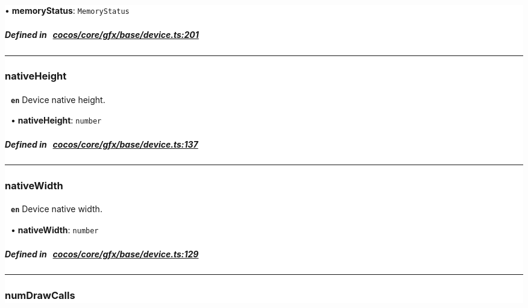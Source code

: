 


•  **memoryStatus**:
 ``MemoryStatus`` 
</div>

##### Defined in &nbsp;   [cocos/core/gfx/base/device.ts:201](https://github.com/cocos-creator/engine/blob/c7bf6b8a9/cocos/core/gfx/base/device.ts#L201)&nbsp;


___


### nativeHeight
<div style="margin-left: 10px;">




**`en`** Device native height.




•  **nativeHeight**:
 ``number`` 
</div>

##### Defined in &nbsp;   [cocos/core/gfx/base/device.ts:137](https://github.com/cocos-creator/engine/blob/c7bf6b8a9/cocos/core/gfx/base/device.ts#L137)&nbsp;


___


### nativeWidth
<div style="margin-left: 10px;">




**`en`** Device native width.




•  **nativeWidth**:
 ``number`` 
</div>

##### Defined in &nbsp;   [cocos/core/gfx/base/device.ts:129](https://github.com/cocos-creator/engine/blob/c7bf6b8a9/cocos/core/gfx/base/device.ts#L129)&nbsp;


___


### numDrawCalls
<div style="margin-left: 10px;">
